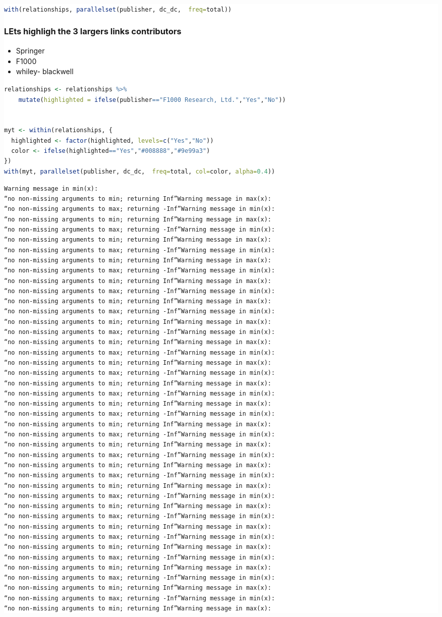 
```R
with(relationships, parallelset(publisher, dc_dc,  freq=total)) 
```

### LEts highligh the 3 largers links contributors

- Springer
- F1000
- whiley- blackwell


```R
relationships <- relationships %>%
    mutate(highlighted = ifelse(publisher=="F1000 Research, Ltd.","Yes","No")) 
    

myt <- within(relationships, {
  highlighted <- factor(highlighted, levels=c("Yes","No"))
  color <- ifelse(highlighted=="Yes","#008888","#9e99a3")
})
with(myt, parallelset(publisher, dc_dc,  freq=total, col=color, alpha=0.4)) 
```

    Warning message in min(x):
    “no non-missing arguments to min; returning Inf”Warning message in max(x):
    “no non-missing arguments to max; returning -Inf”Warning message in min(x):
    “no non-missing arguments to min; returning Inf”Warning message in max(x):
    “no non-missing arguments to max; returning -Inf”Warning message in min(x):
    “no non-missing arguments to min; returning Inf”Warning message in max(x):
    “no non-missing arguments to max; returning -Inf”Warning message in min(x):
    “no non-missing arguments to min; returning Inf”Warning message in max(x):
    “no non-missing arguments to max; returning -Inf”Warning message in min(x):
    “no non-missing arguments to min; returning Inf”Warning message in max(x):
    “no non-missing arguments to max; returning -Inf”Warning message in min(x):
    “no non-missing arguments to min; returning Inf”Warning message in max(x):
    “no non-missing arguments to max; returning -Inf”Warning message in min(x):
    “no non-missing arguments to min; returning Inf”Warning message in max(x):
    “no non-missing arguments to max; returning -Inf”Warning message in min(x):
    “no non-missing arguments to min; returning Inf”Warning message in max(x):
    “no non-missing arguments to max; returning -Inf”Warning message in min(x):
    “no non-missing arguments to min; returning Inf”Warning message in max(x):
    “no non-missing arguments to max; returning -Inf”Warning message in min(x):
    “no non-missing arguments to min; returning Inf”Warning message in max(x):
    “no non-missing arguments to max; returning -Inf”Warning message in min(x):
    “no non-missing arguments to min; returning Inf”Warning message in max(x):
    “no non-missing arguments to max; returning -Inf”Warning message in min(x):
    “no non-missing arguments to min; returning Inf”Warning message in max(x):
    “no non-missing arguments to max; returning -Inf”Warning message in min(x):
    “no non-missing arguments to min; returning Inf”Warning message in max(x):
    “no non-missing arguments to max; returning -Inf”Warning message in min(x):
    “no non-missing arguments to min; returning Inf”Warning message in max(x):
    “no non-missing arguments to max; returning -Inf”Warning message in min(x):
    “no non-missing arguments to min; returning Inf”Warning message in max(x):
    “no non-missing arguments to max; returning -Inf”Warning message in min(x):
    “no non-missing arguments to min; returning Inf”Warning message in max(x):
    “no non-missing arguments to max; returning -Inf”Warning message in min(x):
    “no non-missing arguments to min; returning Inf”Warning message in max(x):
    “no non-missing arguments to max; returning -Inf”Warning message in min(x):
    “no non-missing arguments to min; returning Inf”Warning message in max(x):
    “no non-missing arguments to max; returning -Inf”Warning message in min(x):
    “no non-missing arguments to min; returning Inf”Warning message in max(x):
    “no non-missing arguments to max; returning -Inf”Warning message in min(x):
    “no non-missing arguments to min; returning Inf”Warning message in max(x):
    “no non-missing arguments to max; returning -Inf”Warning message in min(x):
    “no non-missing arguments to min; returning Inf”Warning message in max(x):